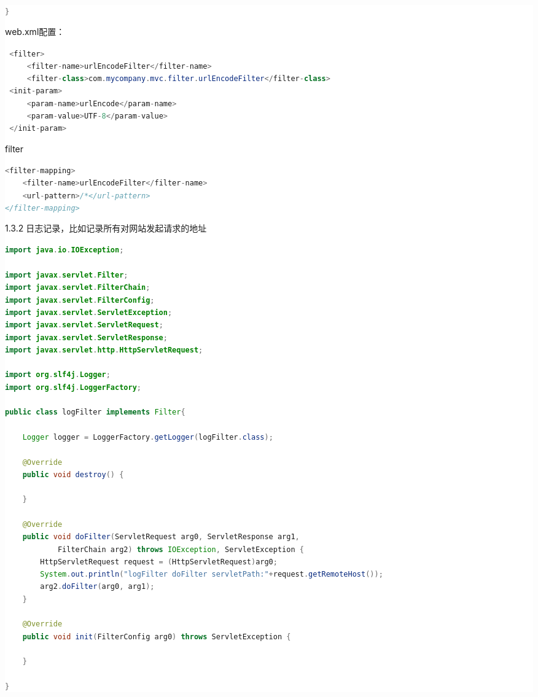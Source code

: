 ```java
}  
```

web.xml配置：

```java
 <filter> 
	 <filter-name>urlEncodeFilter</filter-name> 
	 <filter-class>com.mycompany.mvc.filter.urlEncodeFilter</filter-class> 
 <init-param> 
	 <param-name>urlEncode</param-name> 
	 <param-value>UTF-8</param-value> 
 </init-param> 
```

filter

```java
<filter-mapping> 
	<filter-name>urlEncodeFilter</filter-name> 
	<url-pattern>/*</url-pattern> 
</filter-mapping> 
```

1.3.2 日志记录，比如记录所有对网站发起请求的地址

```java
import java.io.IOException;  
 
import javax.servlet.Filter;  
import javax.servlet.FilterChain;  
import javax.servlet.FilterConfig;  
import javax.servlet.ServletException;  
import javax.servlet.ServletRequest;  
import javax.servlet.ServletResponse;  
import javax.servlet.http.HttpServletRequest;  
 
import org.slf4j.Logger;  
import org.slf4j.LoggerFactory;  
 
public class logFilter implements Filter{  
 
    Logger logger = LoggerFactory.getLogger(logFilter.class);  
 
	@Override 
	public void destroy() {  
 
    }  
 
	@Override 
	public void doFilter(ServletRequest arg0, ServletResponse arg1,  
            FilterChain arg2) throws IOException, ServletException {  
        HttpServletRequest request = (HttpServletRequest)arg0;  
        System.out.println("logFilter doFilter servletPath:"+request.getRemoteHost());  
        arg2.doFilter(arg0, arg1);  
    }  
 
	@Override 
	public void init(FilterConfig arg0) throws ServletException {  
    
	}  
 
}  
```
